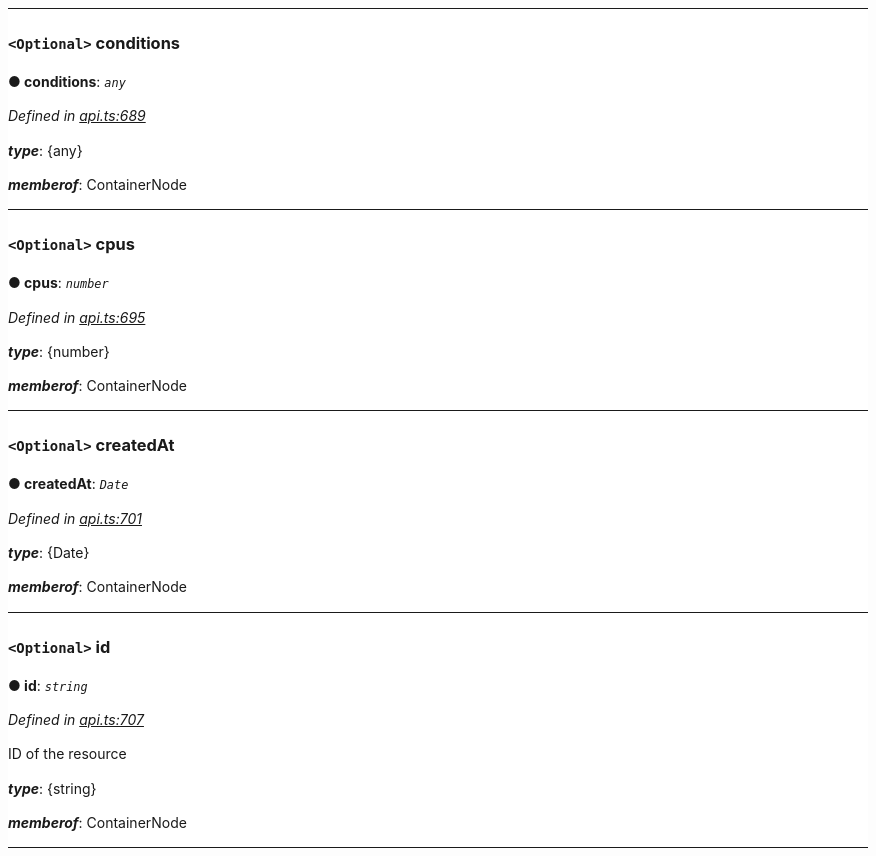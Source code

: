 ___
<a id="conditions"></a>

### `<Optional>` conditions

**● conditions**: *`any`*

*Defined in [api.ts:689](https://github.com/RedHatInsights/javascript-clients/blob/master/packages/topological-inventory/api.ts#L689)*

*__type__*: {any}

*__memberof__*: ContainerNode

___
<a id="cpus"></a>

### `<Optional>` cpus

**● cpus**: *`number`*

*Defined in [api.ts:695](https://github.com/RedHatInsights/javascript-clients/blob/master/packages/topological-inventory/api.ts#L695)*

*__type__*: {number}

*__memberof__*: ContainerNode

___
<a id="createdat"></a>

### `<Optional>` createdAt

**● createdAt**: *`Date`*

*Defined in [api.ts:701](https://github.com/RedHatInsights/javascript-clients/blob/master/packages/topological-inventory/api.ts#L701)*

*__type__*: {Date}

*__memberof__*: ContainerNode

___
<a id="id"></a>

### `<Optional>` id

**● id**: *`string`*

*Defined in [api.ts:707](https://github.com/RedHatInsights/javascript-clients/blob/master/packages/topological-inventory/api.ts#L707)*

ID of the resource

*__type__*: {string}

*__memberof__*: ContainerNode

___
<a id="lastseenat"></a>
